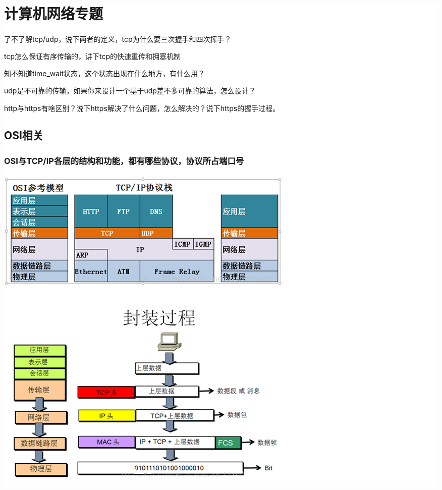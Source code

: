 

# 计算机网络专题



了不了解tcp/udp，说下两者的定义，tcp为什么要三次握手和四次挥手？

tcp怎么保证有序传输的，讲下tcp的快速重传和拥塞机制

知不知道time_wait状态，这个状态出现在什么地方，有什么用？

udp是不可靠的传输，如果你来设计一个基于udp差不多可靠的算法，怎么设计？

http与https有啥区别？说下https解决了什么问题，怎么解决的？说下https的握手过程。



## OSI相关

### OSI与TCP/IP各层的结构和功能，都有哪些协议，协议所占端口号

![](images/osi_tcp.png)

![](images/tcp_package.png)
